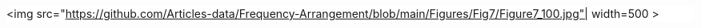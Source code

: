  <img src="https://github.com/Articles-data/Frequency-Arrangement/blob/main/Figures/Fig7/Figure7_100.jpg"| width=500 >
</p>

